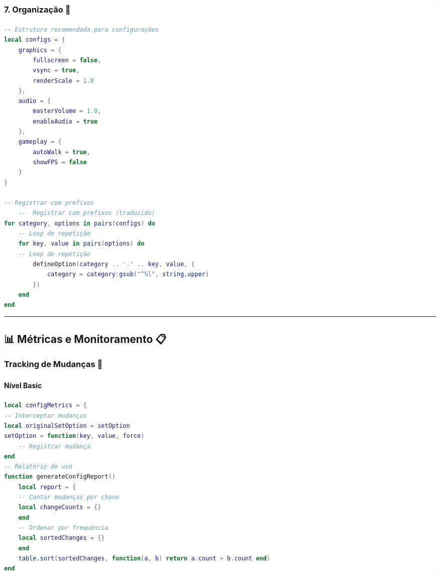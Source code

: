 ### 7. Organização 📝
```lua
-- Estrutura recomendada para configurações
local configs = {
    graphics = {
        fullscreen = false,
        vsync = true,
        renderScale = 1.0
    },
    audio = {
        masterVolume = 1.0,
        enableAudio = true
    },
    gameplay = {
        autoWalk = true,
        showFPS = false
    }
}

-- Registrar com prefixos
    --  Registrar com prefixos (traduzido)
for category, options in pairs(configs) do
    -- Loop de repetição
    for key, value in pairs(options) do
    -- Loop de repetição
        defineOption(category .. '.' .. key, value, {
            category = category:gsub("^%l", string.upper)
        })
    end
end
```


---

## 📊 Métricas e Monitoramento 📋

### Tracking de Mudanças 📝
#### Nível Basic
```lua
local configMetrics = {
-- Interceptar mudanças
local originalSetOption = setOption
setOption = function(key, value, force)
    -- Registrar mudança
end
-- Relatório de uso
function generateConfigReport()
    local report = {
    -- Contar mudanças por chave
    local changeCounts = {}
    end
    -- Ordenar por frequência
    local sortedChanges = {}
    end
    table.sort(sortedChanges, function(a, b) return a.count > b.count end)
end
```
